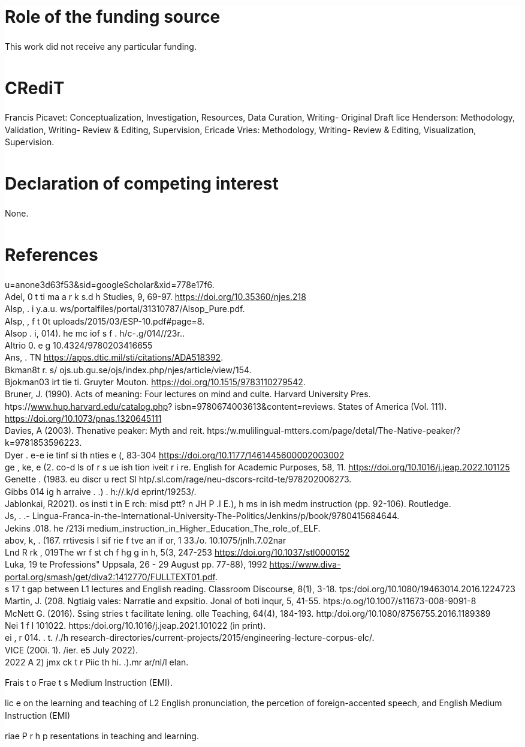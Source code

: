 # Role of the funding source

This work did not receive any particular funding.

# CRediT

Francis Picavet: Conceptualization, Investigation, Resources, Data Curation, Writing- Original Draft lice Henderson: Methodology, Validation, Writing- Review & Editing, Supervision, Ericade Vries: Methodology, Writing- Review & Editing, Visualization, Supervision.

# Declaration of competing interest

None.

# References

u=anone3d63f53&sid=googleScholar&xid=778e17f6.   
Adel, 0 t ti  ma a   r  k   s.d  h Studies, 9, 69-97. https://doi.org/10.35360/njes.218   
Alsp, . i y.a.u. ws/portalfiles/portal/31310787/Alsop_Pure.pdf.   
Alsp,   ,   f  t   0t uploads/2015/03/ESP-10.pdf#page=8.   
Alsop . i,  014). he mc iof  s f  . h/c-.g/014//23r..   
Altrio 0. e g 10.4324/9780203416655   
Ans,    . TN https://apps.dtic.mil/sti/citations/ADA518392.   
Bkman8t r.   s/ ojs.ub.gu.se/ojs/index.php/njes/article/view/154.   
Bjokman03  irt  tie ti. Gruyter Mouton. https://doi.org/10.1515/9783110279542.   
Bruner, J. (1990). Acts of meaning: Four lectures on mind and culte. Harvard University Pres. htps://www.hup.harvard.edu/catalog.php? isbn=9780674003613&content=reviews. States of America (Vol. 111). https://doi.org/10.1073/pnas.1320645111   
Davies, A (2003). Thenative peaker: Myth and reit. htps:/w.mulilingual-mtters.com/page/detal/The-Native-peaker/?k=9781853596223.   
Dyer . e-e  ie tinf si  th nties e (, 83-304 https://doi.org/10.1177/1461445600002003002   
ge , ke,  e  (2. co-d ls of r s ue  ish tion iveit r i re. English for Academic Purposes, 58, 11. https://doi.org/10.1016/j.jeap.2022.101125   
Genette . (1983. eu discr u rect Sl htp/.sl.com/rage/neu-dscors-rcitd-te/978202006273.   
Gibbs 014 ig h arraive   . .)   .  h://.k/d eprint/19253/.   
Jablonkai, R2021). os insti t in E rch:  misd ptt? n JH P .l E.), h ms in ish medm instruction (pp. 92-106). Routledge.   
Js, . .- Lingua-Franca-in-the-International-University-The-Politics/Jenkins/p/book/9780415684644.   
Jekins .018.   he  /213i medium_instruction_in_Higher_Education_The_role_of_ELF.   
abov,  k, . (167. rrtivesis l sif rie  f tve an if or, 1 33./o. 10.1075/jnlh.7.02nar   
Lnd R rk , 019The  wr f st ch f hg  g in h, 5(3, 247-253 https://doi.org/10.1037/stl0000152   
Luka, 19      te Professions" Uppsala, 26 - 29 August pp. 77-88), 1992 https://www.diva-portal.org/smash/get/diva2:1412770/FULLTEXT01.pdf.   
s 17  t gap between L1 lectures and English reading. Classroom Discourse, 8(1), 3-18. tps:/doi.org/10.1080/19463014.2016.1224723   
Martin, J. (208. Ngtiaig vales: Narratie and expsitio. Jonal of boti inqur, 5, 41-55. htps:/o.og/10.1007/s11673-008-9091-8   
McNett G. (2016). Ssing stries t facilitate lening. olle Teaching, 64(4), 184-193. http:/doi.org/10.1080/8756755.2016.1189389   
Nei    1  f  l 101022. https:/doi.org/10.1016/j.jeap.2021.101022 (in print).   
ei   ,   r  014.    . t. /./h research-directories/current-projects/2015/engineering-lecture-corpus-elc/.   
VICE (200i. 1). /ier.  e5 July 2022).   
2022 A 2) jmx ck t r Piic th hi.  .).mr ar/nl/l elan.

Frais    t          o Frae t    s Medium Instruction (EMI).

lic    e on the learning and teaching of L2 English pronunciation, the percetion of foreign-accented speech, and English Medium Instruction (EMI)

riae P     r h   p resentations in teaching and learning.